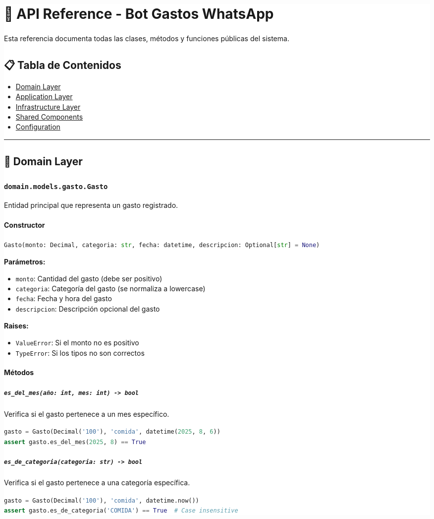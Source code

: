 # 📖 API Reference - Bot Gastos WhatsApp

Esta referencia documenta todas las clases, métodos y funciones públicas del sistema.

## 📋 Tabla de Contenidos

- [Domain Layer](#domain-layer)
- [Application Layer](#application-layer) 
- [Infrastructure Layer](#infrastructure-layer)
- [Shared Components](#shared-components)
- [Configuration](#configuration)

---

## 🧠 Domain Layer

### `domain.models.gasto.Gasto`

Entidad principal que representa un gasto registrado.

#### Constructor

```python
Gasto(monto: Decimal, categoria: str, fecha: datetime, descripcion: Optional[str] = None)
```

**Parámetros:**
- `monto`: Cantidad del gasto (debe ser positivo)
- `categoria`: Categoría del gasto (se normaliza a lowercase)
- `fecha`: Fecha y hora del gasto
- `descripcion`: Descripción opcional del gasto

**Raises:**
- `ValueError`: Si el monto no es positivo
- `TypeError`: Si los tipos no son correctos

#### Métodos

##### `es_del_mes(año: int, mes: int) -> bool`

Verifica si el gasto pertenece a un mes específico.

```python
gasto = Gasto(Decimal('100'), 'comida', datetime(2025, 8, 6))
assert gasto.es_del_mes(2025, 8) == True
```

##### `es_de_categoria(categoria: str) -> bool`

Verifica si el gasto pertenece a una categoría específica.

```python
gasto = Gasto(Decimal('100'), 'comida', datetime.now())
assert gasto.es_de_categoria('COMIDA') == True  # Case insensitive
```
